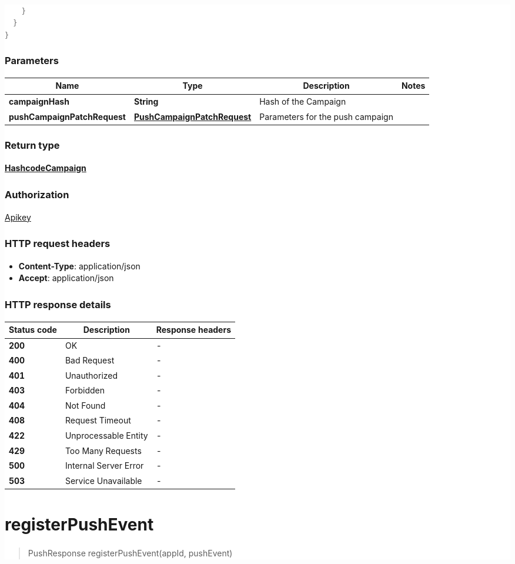 ```java
    }
  }
}
```

### Parameters

| Name | Type | Description  | Notes |
|------------- | ------------- | ------------- | -------------|
| **campaignHash** | **String**| Hash of the Campaign | |
| **pushCampaignPatchRequest** | [**PushCampaignPatchRequest**](PushCampaignPatchRequest.md)| Parameters for the push campaign | |

### Return type

[**HashcodeCampaign**](HashcodeCampaign.md)

### Authorization

[Apikey](../README.md#Apikey)

### HTTP request headers

 - **Content-Type**: application/json
 - **Accept**: application/json

### HTTP response details
| Status code | Description | Response headers |
|-------------|-------------|------------------|
| **200** | OK |  -  |
| **400** | Bad Request |  -  |
| **401** | Unauthorized |  -  |
| **403** | Forbidden |  -  |
| **404** | Not Found |  -  |
| **408** | Request Timeout |  -  |
| **422** | Unprocessable Entity |  -  |
| **429** | Too Many Requests |  -  |
| **500** | Internal Server Error |  -  |
| **503** | Service Unavailable |  -  |

<a name="registerPushEvent"></a>
# **registerPushEvent**
> PushResponse registerPushEvent(appId, pushEvent)
